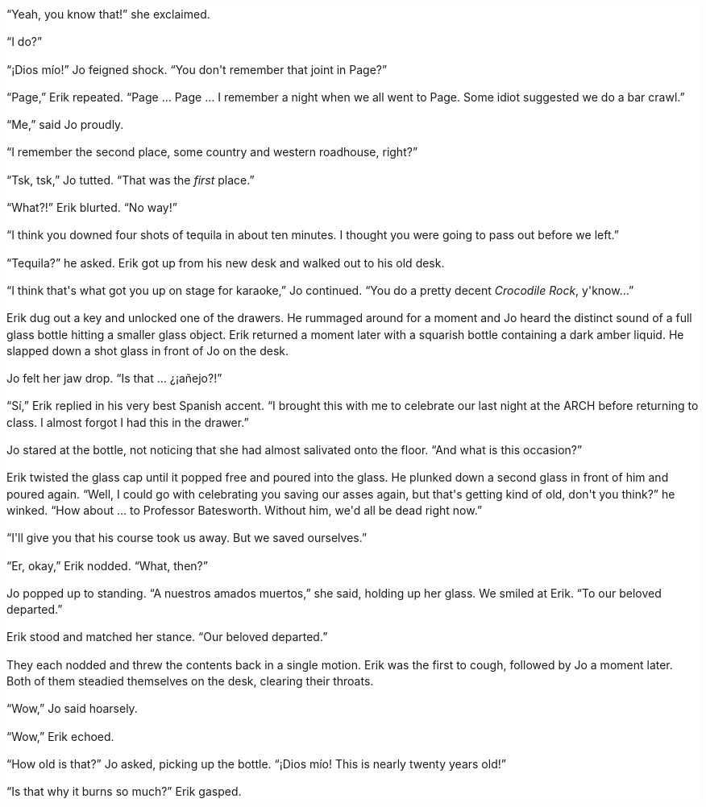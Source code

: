 “Yeah, you know that!” she exclaimed. 

“I do?” 

“¡Dios mío!” Jo feigned shock. “You don't remember that joint in Page?” 

“Page,” Erik repeated. “Page … Page … I remember a night when we all went to Page. Some idiot suggested we do a bar crawl.” 

“Me,” said Jo proudly. 

“I remember the second place, some country and western roadhouse, right?” 

“Tsk, tsk,” Jo tutted. “That was the *first* place.”

“What?!” Erik blurted. “No way!” 

“I think you downed four shots of tequila in about ten minutes. I thought you were going to pass out before we left.” 

“Tequila?” he asked. Erik got up from his new desk and walked out to his old desk.

“I think that's what got you up on stage for karaoke,” Jo continued. “You do a pretty decent *Crocodile Rock*, y'know…” 

Erik dug out a key and unlocked one of the drawers. He rummaged around for a moment and Jo heard the distinct sound of a full glass bottle hitting a smaller glass object. Erik returned a moment later with a squarish bottle containing a dark amber liquid. He slapped down a shot glass in front of Jo on the desk. 

Jo felt her jaw drop. “Is that … ¿¡añejo?!” 

“Sí,” Erik replied in his very best Spanish accent. “I brought this with me to celebrate our last night at the ARCH before returning to class. I almost forgot I had this in the drawer.” 

Jo stared at the bottle, not noticing that she had almost salivated onto the floor. “And what is this occasion?”

Erik twisted the glass cap until it popped free and poured into the glass. He plunked down a second glass in front of him and poured again. “Well, I could go with celebrating you saving our asses again, but that's getting kind of old, don't you think?” he winked. “How about … to Professor Batesworth. Without him, we'd all be dead right now.” 

“I'll give you that his course took us away. But we saved ourselves.” 

“Er, okay,” Erik nodded. “What, then?”

Jo popped up to standing. “A nuestros amados muertos,” she said, holding up her glass. We smiled at Erik. “To our beloved departed.” 

Erik stood and matched her stance. “Our beloved departed.” 

They each nodded and threw the contents back in a single motion. Erik was the first to cough, followed by Jo a moment later. Both of them steadied themselves on the desk, clearing their throats. 

“Wow,” Jo said hoarsely. 

“Wow,” Erik echoed. 

“How old is that?” Jo asked, picking up the bottle. “¡Dios mío! This is nearly twenty years old!” 

“Is that why it burns so much?” Erik gasped. 

